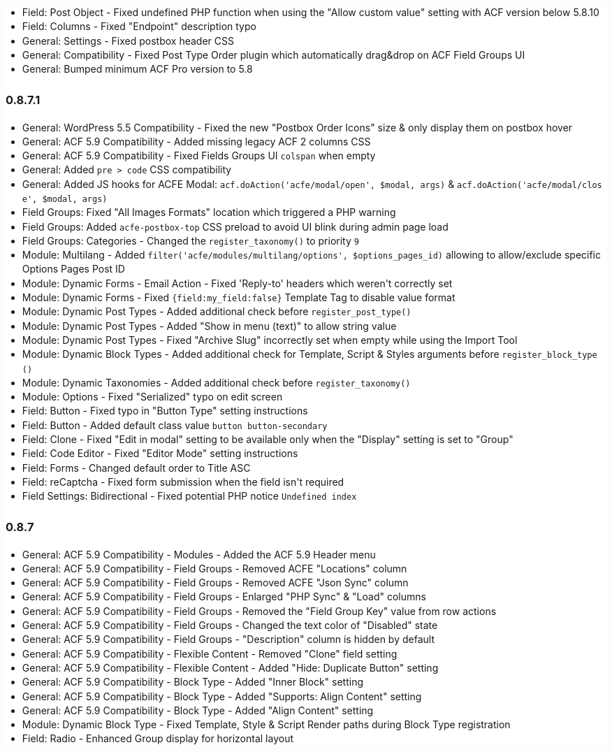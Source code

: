 * Field: Post Object - Fixed undefined PHP function when using the "Allow custom value" setting with ACF version below 5.8.10
* Field: Columns - Fixed "Endpoint" description typo
* General: Settings - Fixed postbox header CSS
* General: Compatibility - Fixed Post Type Order plugin which automatically drag&drop on ACF Field Groups UI
* General: Bumped minimum ACF Pro version to 5.8

### 0.8.7.1
* General: WordPress 5.5 Compatibility - Fixed the new "Postbox Order Icons" size & only display them on postbox hover
* General: ACF 5.9 Compatibility - Added missing legacy ACF 2 columns CSS
* General: ACF 5.9 Compatibility - Fixed Fields Groups UI `colspan` when empty
* General: Added `pre > code` CSS compatibility
* General: Added JS hooks for ACFE Modal: `acf.doAction('acfe/modal/open', $modal, args)` & `acf.doAction('acfe/modal/close', $modal, args)`
* Field Groups: Fixed "All Images Formats" location which triggered a PHP warning
* Field Groups: Added `acfe-postbox-top` CSS preload to avoid UI blink during admin page load
* Field Groups: Categories - Changed the `register_taxonomy()` to priority `9`
* Module: Multilang - Added `filter('acfe/modules/multilang/options', $options_pages_id)` allowing to allow/exclude specific Options Pages Post ID
* Module: Dynamic Forms - Email Action - Fixed 'Reply-to' headers which weren't correctly set
* Module: Dynamic Forms - Fixed `{field:my_field:false}` Template Tag to disable value format
* Module: Dynamic Post Types - Added additional check before `register_post_type()`
* Module: Dynamic Post Types - Added "Show in menu (text)" to allow string value
* Module: Dynamic Post Types - Fixed "Archive Slug" incorrectly set when empty while using the Import Tool
* Module: Dynamic Block Types - Added additional check for Template, Script & Styles arguments before `register_block_type()`
* Module: Dynamic Taxonomies - Added additional check before `register_taxonomy()`
* Module: Options - Fixed "Serialized" typo on edit screen
* Field: Button - Fixed typo in "Button Type" setting instructions
* Field: Button - Added default class value `button button-secondary`
* Field: Clone - Fixed "Edit in modal" setting to be available only when the "Display" setting is set to "Group"
* Field: Code Editor - Fixed "Editor Mode" setting instructions
* Field: Forms - Changed default order to Title ASC
* Field: reCaptcha - Fixed form submission when the field isn't required
* Field Settings: Bidirectional - Fixed potential PHP notice `Undefined index`

### 0.8.7
* General: ACF 5.9 Compatibility - Modules - Added the ACF 5.9 Header menu
* General: ACF 5.9 Compatibility - Field Groups - Removed ACFE "Locations" column
* General: ACF 5.9 Compatibility - Field Groups - Removed ACFE "Json Sync" column
* General: ACF 5.9 Compatibility - Field Groups - Enlarged "PHP Sync" & "Load" columns
* General: ACF 5.9 Compatibility - Field Groups - Removed the "Field Group Key" value from row actions
* General: ACF 5.9 Compatibility - Field Groups - Changed the text color of "Disabled" state
* General: ACF 5.9 Compatibility - Field Groups - "Description" column is hidden by default
* General: ACF 5.9 Compatibility - Flexible Content - Removed "Clone" field setting
* General: ACF 5.9 Compatibility - Flexible Content - Added "Hide: Duplicate Button" setting
* General: ACF 5.9 Compatibility - Block Type - Added "Inner Block" setting
* General: ACF 5.9 Compatibility - Block Type - Added "Supports: Align Content" setting
* General: ACF 5.9 Compatibility - Block Type - Added "Align Content" setting
* Module: Dynamic Block Type - Fixed Template, Style & Script Render paths during Block Type registration
* Field: Radio - Enhanced Group display for horizontal layout
